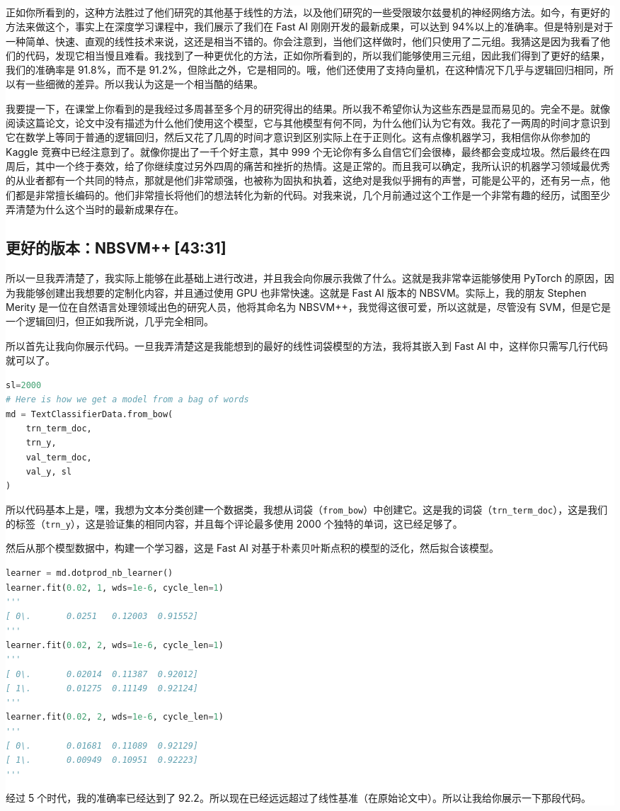 正如你所看到的，这种方法胜过了他们研究的其他基于线性的方法，以及他们研究的一些受限玻尔兹曼机的神经网络方法。如今，有更好的方法来做这个，事实上在深度学习课程中，我们展示了我们在 Fast AI 刚刚开发的最新成果，可以达到 94%以上的准确率。但是特别是对于一种简单、快速、直观的线性技术来说，这还是相当不错的。你会注意到，当他们这样做时，他们只使用了二元组。我猜这是因为我看了他们的代码，发现它相当慢且难看。我找到了一种更优化的方法，正如你所看到的，所以我们能够使用三元组，因此我们得到了更好的结果，我们的准确率是 91.8%，而不是 91.2%，但除此之外，它是相同的。哦，他们还使用了支持向量机，在这种情况下几乎与逻辑回归相同，所以有一些细微的差异。所以我认为这是一个相当酷的结果。

我要提一下，在课堂上你看到的是我经过多周甚至多个月的研究得出的结果。所以我不希望你认为这些东西是显而易见的。完全不是。就像阅读这篇论文，论文中没有描述为什么他们使用这个模型，它与其他模型有何不同，为什么他们认为它有效。我花了一两周的时间才意识到它在数学上等同于普通的逻辑回归，然后又花了几周的时间才意识到区别实际上在于正则化。这有点像机器学习，我相信你从你参加的 Kaggle 竞赛中已经注意到了。就像你提出了一千个好主意，其中 999 个无论你有多么自信它们会很棒，最终都会变成垃圾。然后最终在四周后，其中一个终于奏效，给了你继续度过另外四周的痛苦和挫折的热情。这是正常的。而且我可以确定，我所认识的机器学习领域最优秀的从业者都有一个共同的特点，那就是他们非常顽强，也被称为固执和执着，这绝对是我似乎拥有的声誉，可能是公平的，还有另一点，他们都是非常擅长编码的。他们非常擅长将他们的想法转化为新的代码。对我来说，几个月前通过这个工作是一个非常有趣的经历，试图至少弄清楚为什么这个当时的最新成果存在。

## 更好的版本：NBSVM++ [43:31]

所以一旦我弄清楚了，我实际上能够在此基础上进行改进，并且我会向你展示我做了什么。这就是我非常幸运能够使用 PyTorch 的原因，因为我能够创建出我想要的定制化内容，并且通过使用 GPU 也非常快速。这就是 Fast AI 版本的 NBSVM。实际上，我的朋友 Stephen Merity 是一位在自然语言处理领域出色的研究人员，他将其命名为 NBSVM++，我觉得这很可爱，所以这就是，尽管没有 SVM，但是它是一个逻辑回归，但正如我所说，几乎完全相同。

所以首先让我向你展示代码。一旦我弄清楚这是我能想到的最好的线性词袋模型的方法，我将其嵌入到 Fast AI 中，这样你只需写几行代码就可以了。

```py
sl=2000
# Here is how we get a model from a bag of words
md = TextClassifierData.from_bow(
    trn_term_doc, 
    trn_y, 
    val_term_doc,
    val_y, sl
)
```

所以代码基本上是，嘿，我想为文本分类创建一个数据类，我想从词袋（`from_bow`）中创建它。这是我的词袋（`trn_term_doc`），这是我们的标签（`trn_y`），这是验证集的相同内容，并且每个评论最多使用 2000 个独特的单词，这已经足够了。

然后从那个模型数据中，构建一个学习器，这是 Fast AI 对基于朴素贝叶斯点积的模型的泛化，然后拟合该模型。

```py
learner = md.dotprod_nb_learner()
learner.fit(0.02, 1, wds=1e-6, cycle_len=1)
'''
[ 0\.       0.0251   0.12003  0.91552]
'''
learner.fit(0.02, 2, wds=1e-6, cycle_len=1)
'''
[ 0\.       0.02014  0.11387  0.92012]                         
[ 1\.       0.01275  0.11149  0.92124]
'''
learner.fit(0.02, 2, wds=1e-6, cycle_len=1)
'''
[ 0\.       0.01681  0.11089  0.92129]                           
[ 1\.       0.00949  0.10951  0.92223]
'''
```

经过 5 个时代，我的准确率已经达到了 92.2。所以现在已经远远超过了线性基准（在原始论文中）。所以让我给你展示一下那段代码。
